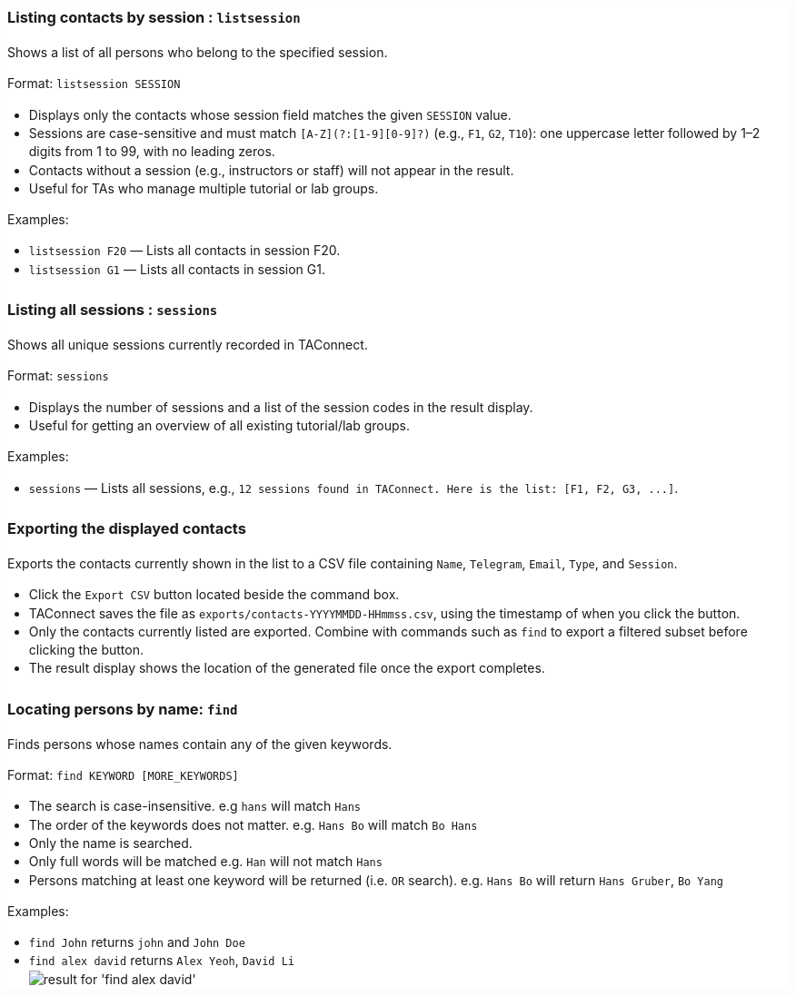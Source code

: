 ### Listing contacts by session : `listsession`

Shows a list of all persons who belong to the specified session.

Format: `listsession SESSION`

* Displays only the contacts whose session field matches the given `SESSION` value.
* Sessions are case-sensitive and must match `[A-Z](?:[1-9][0-9]?)` (e.g., `F1`, `G2`, `T10`): one uppercase letter followed by 1–2 digits from 1 to 99, with no leading zeros.
* Contacts without a session (e.g., instructors or staff) will not appear in the result.
* Useful for TAs who manage multiple tutorial or lab groups.

Examples:
* `listsession F20` — Lists all contacts in session F20.
* `listsession G1` — Lists all contacts in session G1.

### Listing all sessions : `sessions`

Shows all unique sessions currently recorded in TAConnect.

Format: `sessions`

* Displays the number of sessions and a list of the session codes in the result display.
* Useful for getting an overview of all existing tutorial/lab groups.

Examples:
* `sessions` — Lists all sessions, e.g., `12 sessions found in TAConnect. Here is the list: [F1, F2, G3, ...]`.


### Exporting the displayed contacts

Exports the contacts currently shown in the list to a CSV file containing `Name`, `Telegram`, `Email`, `Type`, and `Session`.

* Click the `Export CSV` button located beside the command box.
* TAConnect saves the file as `exports/contacts-YYYYMMDD-HHmmss.csv`, using the timestamp of when you click the button.
* Only the contacts currently listed are exported. Combine with commands such as `find` to export a filtered subset before clicking the button.
* The result display shows the location of the generated file once the export completes.

### Locating persons by name: `find`

Finds persons whose names contain any of the given keywords.

Format: `find KEYWORD [MORE_KEYWORDS]`

* The search is case-insensitive. e.g `hans` will match `Hans`
* The order of the keywords does not matter. e.g. `Hans Bo` will match `Bo Hans`
* Only the name is searched.
* Only full words will be matched e.g. `Han` will not match `Hans`
* Persons matching at least one keyword will be returned (i.e. `OR` search).
  e.g. `Hans Bo` will return `Hans Gruber`, `Bo Yang`

Examples:
* `find John` returns `john` and `John Doe`
* `find alex david` returns `Alex Yeoh`, `David Li`<br>
  ![result for 'find alex david'](images/findAlexDavidResult.png)
